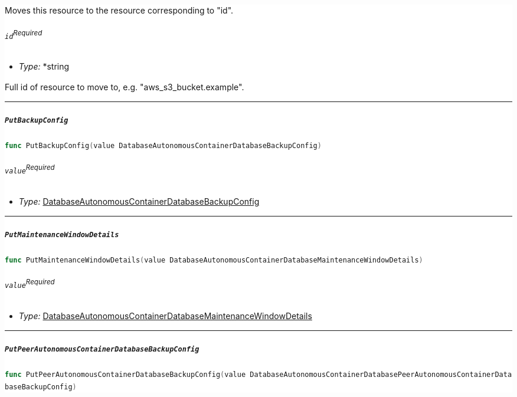 Moves this resource to the resource corresponding to "id".

###### `id`<sup>Required</sup> <a name="id" id="rhizo-co-terraform-provider-oci.databaseAutonomousContainerDatabase.DatabaseAutonomousContainerDatabase.moveToId.parameter.id"></a>

- *Type:* *string

Full id of resource to move to, e.g. "aws_s3_bucket.example".

---

##### `PutBackupConfig` <a name="PutBackupConfig" id="rhizo-co-terraform-provider-oci.databaseAutonomousContainerDatabase.DatabaseAutonomousContainerDatabase.putBackupConfig"></a>

```go
func PutBackupConfig(value DatabaseAutonomousContainerDatabaseBackupConfig)
```

###### `value`<sup>Required</sup> <a name="value" id="rhizo-co-terraform-provider-oci.databaseAutonomousContainerDatabase.DatabaseAutonomousContainerDatabase.putBackupConfig.parameter.value"></a>

- *Type:* <a href="#rhizo-co-terraform-provider-oci.databaseAutonomousContainerDatabase.DatabaseAutonomousContainerDatabaseBackupConfig">DatabaseAutonomousContainerDatabaseBackupConfig</a>

---

##### `PutMaintenanceWindowDetails` <a name="PutMaintenanceWindowDetails" id="rhizo-co-terraform-provider-oci.databaseAutonomousContainerDatabase.DatabaseAutonomousContainerDatabase.putMaintenanceWindowDetails"></a>

```go
func PutMaintenanceWindowDetails(value DatabaseAutonomousContainerDatabaseMaintenanceWindowDetails)
```

###### `value`<sup>Required</sup> <a name="value" id="rhizo-co-terraform-provider-oci.databaseAutonomousContainerDatabase.DatabaseAutonomousContainerDatabase.putMaintenanceWindowDetails.parameter.value"></a>

- *Type:* <a href="#rhizo-co-terraform-provider-oci.databaseAutonomousContainerDatabase.DatabaseAutonomousContainerDatabaseMaintenanceWindowDetails">DatabaseAutonomousContainerDatabaseMaintenanceWindowDetails</a>

---

##### `PutPeerAutonomousContainerDatabaseBackupConfig` <a name="PutPeerAutonomousContainerDatabaseBackupConfig" id="rhizo-co-terraform-provider-oci.databaseAutonomousContainerDatabase.DatabaseAutonomousContainerDatabase.putPeerAutonomousContainerDatabaseBackupConfig"></a>

```go
func PutPeerAutonomousContainerDatabaseBackupConfig(value DatabaseAutonomousContainerDatabasePeerAutonomousContainerDatabaseBackupConfig)
```
